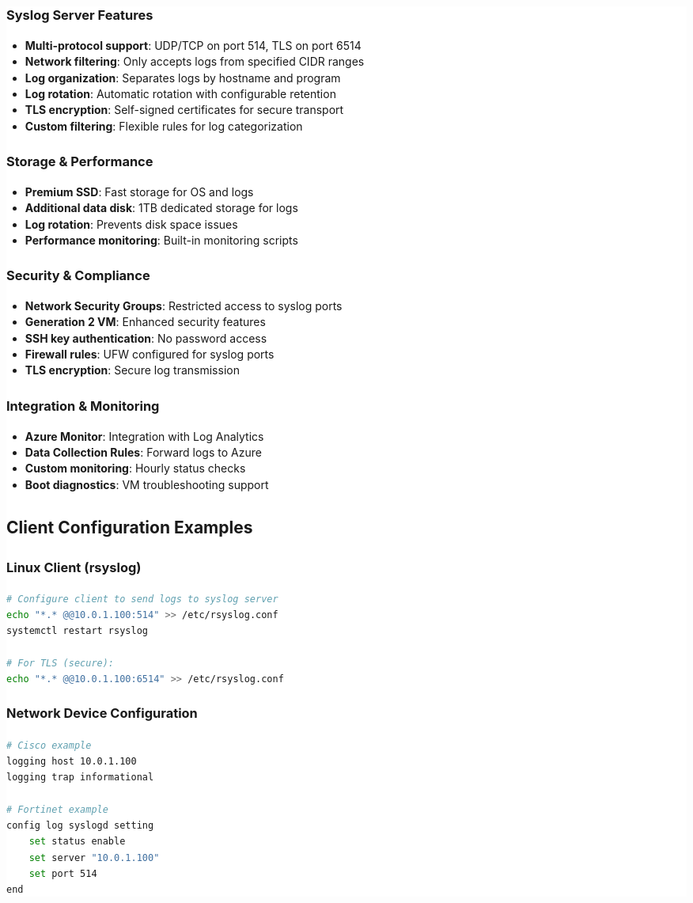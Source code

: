 ### Syslog Server Features
- **Multi-protocol support**: UDP/TCP on port 514, TLS on port 6514
- **Network filtering**: Only accepts logs from specified CIDR ranges
- **Log organization**: Separates logs by hostname and program
- **Log rotation**: Automatic rotation with configurable retention
- **TLS encryption**: Self-signed certificates for secure transport
- **Custom filtering**: Flexible rules for log categorization

### Storage & Performance  
- **Premium SSD**: Fast storage for OS and logs
- **Additional data disk**: 1TB dedicated storage for logs
- **Log rotation**: Prevents disk space issues
- **Performance monitoring**: Built-in monitoring scripts

### Security & Compliance
- **Network Security Groups**: Restricted access to syslog ports
- **Generation 2 VM**: Enhanced security features
- **SSH key authentication**: No password access
- **Firewall rules**: UFW configured for syslog ports
- **TLS encryption**: Secure log transmission

### Integration & Monitoring
- **Azure Monitor**: Integration with Log Analytics
- **Data Collection Rules**: Forward logs to Azure
- **Custom monitoring**: Hourly status checks
- **Boot diagnostics**: VM troubleshooting support

## Client Configuration Examples

### Linux Client (rsyslog)
```bash
# Configure client to send logs to syslog server
echo "*.* @@10.0.1.100:514" >> /etc/rsyslog.conf
systemctl restart rsyslog

# For TLS (secure):
echo "*.* @@10.0.1.100:6514" >> /etc/rsyslog.conf
```

### Network Device Configuration
```bash
# Cisco example
logging host 10.0.1.100
logging trap informational

# Fortinet example  
config log syslogd setting
    set status enable
    set server "10.0.1.100"
    set port 514
end
```
